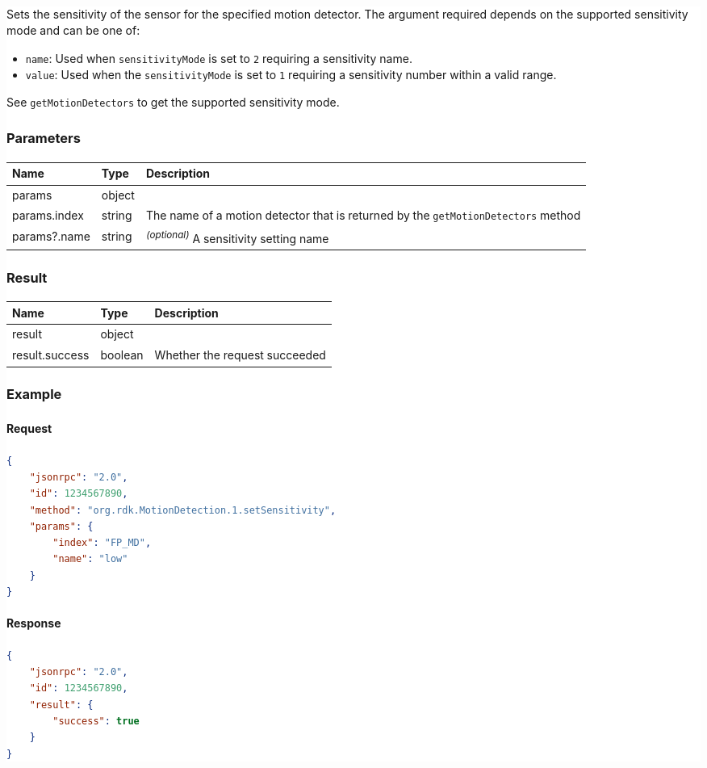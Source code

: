 Sets the sensitivity of the sensor for the specified motion detector. The argument required depends on the supported sensitivity mode and can be one of:  
* `name`: Used when `sensitivityMode` is set to `2` requiring a sensitivity name.  
* `value`: Used when the `sensitivityMode` is set to `1` requiring a sensitivity number within a valid range.  
  
See `getMotionDetectors` to get the supported sensitivity mode.

### Parameters

| Name | Type | Description |
| :-------- | :-------- | :-------- |
| params | object |  |
| params.index | string | The name of a motion detector that is returned by the `getMotionDetectors` method |
| params?.name | string | <sup>*(optional)*</sup> A sensitivity setting name |

### Result

| Name | Type | Description |
| :-------- | :-------- | :-------- |
| result | object |  |
| result.success | boolean | Whether the request succeeded |

### Example

#### Request

```json
{
    "jsonrpc": "2.0",
    "id": 1234567890,
    "method": "org.rdk.MotionDetection.1.setSensitivity",
    "params": {
        "index": "FP_MD",
        "name": "low"
    }
}
```

#### Response

```json
{
    "jsonrpc": "2.0",
    "id": 1234567890,
    "result": {
        "success": true
    }
}
```
